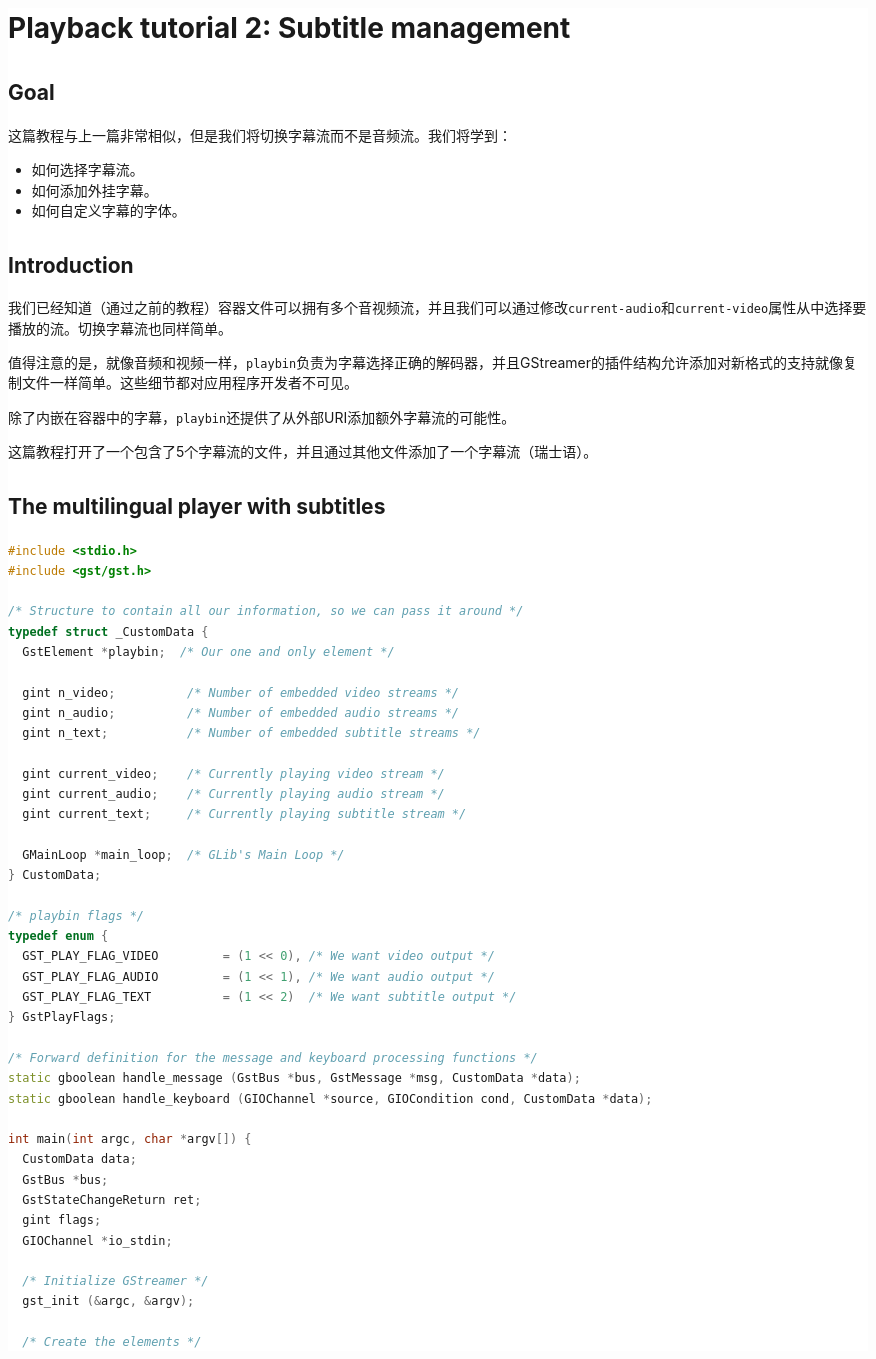 # Playback tutorial 2: Subtitle management

## Goal

这篇教程与上一篇非常相似，但是我们将切换字幕流而不是音频流。我们将学到：

- 如何选择字幕流。
- 如何添加外挂字幕。
- 如何自定义字幕的字体。

## Introduction

我们已经知道（通过之前的教程）容器文件可以拥有多个音视频流，并且我们可以通过修改`current-audio`和`current-video`属性从中选择要播放的流。切换字幕流也同样简单。

值得注意的是，就像音频和视频一样，`playbin`负责为字幕选择正确的解码器，并且GStreamer的插件结构允许添加对新格式的支持就像复制文件一样简单。这些细节都对应用程序开发者不可见。

除了内嵌在容器中的字幕，`playbin`还提供了从外部URI添加额外字幕流的可能性。

这篇教程打开了一个包含了5个字幕流的文件，并且通过其他文件添加了一个字幕流（瑞士语）。

## The multilingual player with subtitles

```c++
#include <stdio.h>
#include <gst/gst.h>

/* Structure to contain all our information, so we can pass it around */
typedef struct _CustomData {
  GstElement *playbin;  /* Our one and only element */

  gint n_video;          /* Number of embedded video streams */
  gint n_audio;          /* Number of embedded audio streams */
  gint n_text;           /* Number of embedded subtitle streams */

  gint current_video;    /* Currently playing video stream */
  gint current_audio;    /* Currently playing audio stream */
  gint current_text;     /* Currently playing subtitle stream */

  GMainLoop *main_loop;  /* GLib's Main Loop */
} CustomData;

/* playbin flags */
typedef enum {
  GST_PLAY_FLAG_VIDEO         = (1 << 0), /* We want video output */
  GST_PLAY_FLAG_AUDIO         = (1 << 1), /* We want audio output */
  GST_PLAY_FLAG_TEXT          = (1 << 2)  /* We want subtitle output */
} GstPlayFlags;

/* Forward definition for the message and keyboard processing functions */
static gboolean handle_message (GstBus *bus, GstMessage *msg, CustomData *data);
static gboolean handle_keyboard (GIOChannel *source, GIOCondition cond, CustomData *data);

int main(int argc, char *argv[]) {
  CustomData data;
  GstBus *bus;
  GstStateChangeReturn ret;
  gint flags;
  GIOChannel *io_stdin;

  /* Initialize GStreamer */
  gst_init (&argc, &argv);

  /* Create the elements */
```